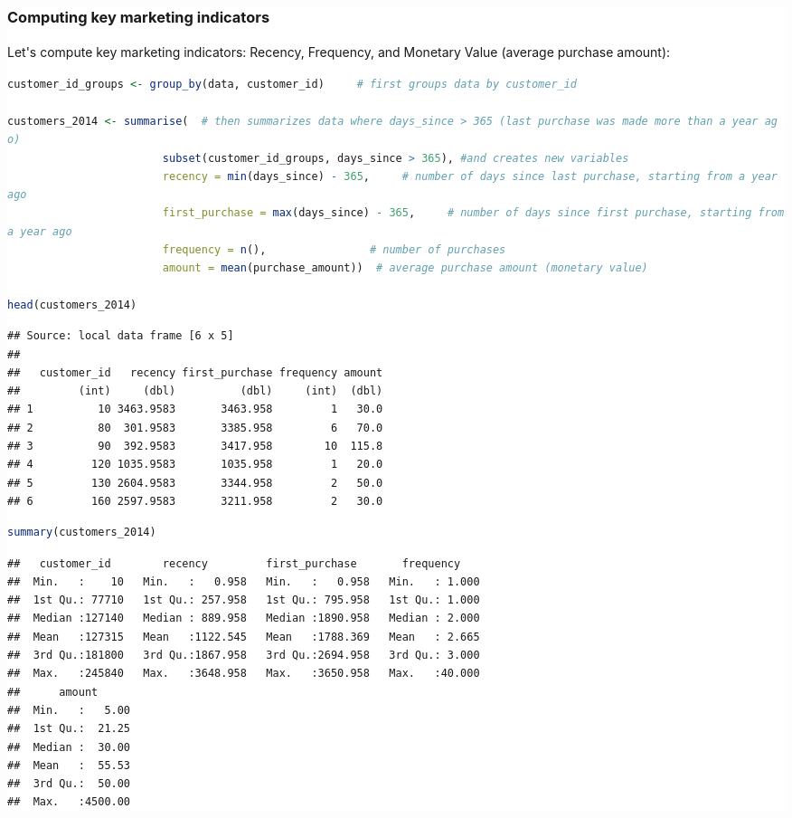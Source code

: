 ### Computing key marketing indicators
Let's compute key marketing indicators: Recency, Frequency, and Monetary Value (average purchase amount):

```r
customer_id_groups <- group_by(data, customer_id)     # first groups data by customer_id

customers_2014 <- summarise(  # then summarizes data where days_since > 365 (last purchase was made more than a year ago)
                        subset(customer_id_groups, days_since > 365), #and creates new variables
                        recency = min(days_since) - 365,     # number of days since last purchase, starting from a year ago
                        first_purchase = max(days_since) - 365,     # number of days since first purchase, starting from a year ago
                        frequency = n(),                # number of purchases
                        amount = mean(purchase_amount))  # average purchase amount (monetary value)

head(customers_2014)
```

```
## Source: local data frame [6 x 5]
## 
##   customer_id   recency first_purchase frequency amount
##         (int)     (dbl)          (dbl)     (int)  (dbl)
## 1          10 3463.9583       3463.958         1   30.0
## 2          80  301.9583       3385.958         6   70.0
## 3          90  392.9583       3417.958        10  115.8
## 4         120 1035.9583       1035.958         1   20.0
## 5         130 2604.9583       3344.958         2   50.0
## 6         160 2597.9583       3211.958         2   30.0
```

```r
summary(customers_2014)
```

```
##   customer_id        recency         first_purchase       frequency     
##  Min.   :    10   Min.   :   0.958   Min.   :   0.958   Min.   : 1.000  
##  1st Qu.: 77710   1st Qu.: 257.958   1st Qu.: 795.958   1st Qu.: 1.000  
##  Median :127140   Median : 889.958   Median :1890.958   Median : 2.000  
##  Mean   :127315   Mean   :1122.545   Mean   :1788.369   Mean   : 2.665  
##  3rd Qu.:181800   3rd Qu.:1867.958   3rd Qu.:2694.958   3rd Qu.: 3.000  
##  Max.   :245840   Max.   :3648.958   Max.   :3650.958   Max.   :40.000  
##      amount       
##  Min.   :   5.00  
##  1st Qu.:  21.25  
##  Median :  30.00  
##  Mean   :  55.53  
##  3rd Qu.:  50.00  
##  Max.   :4500.00
```
